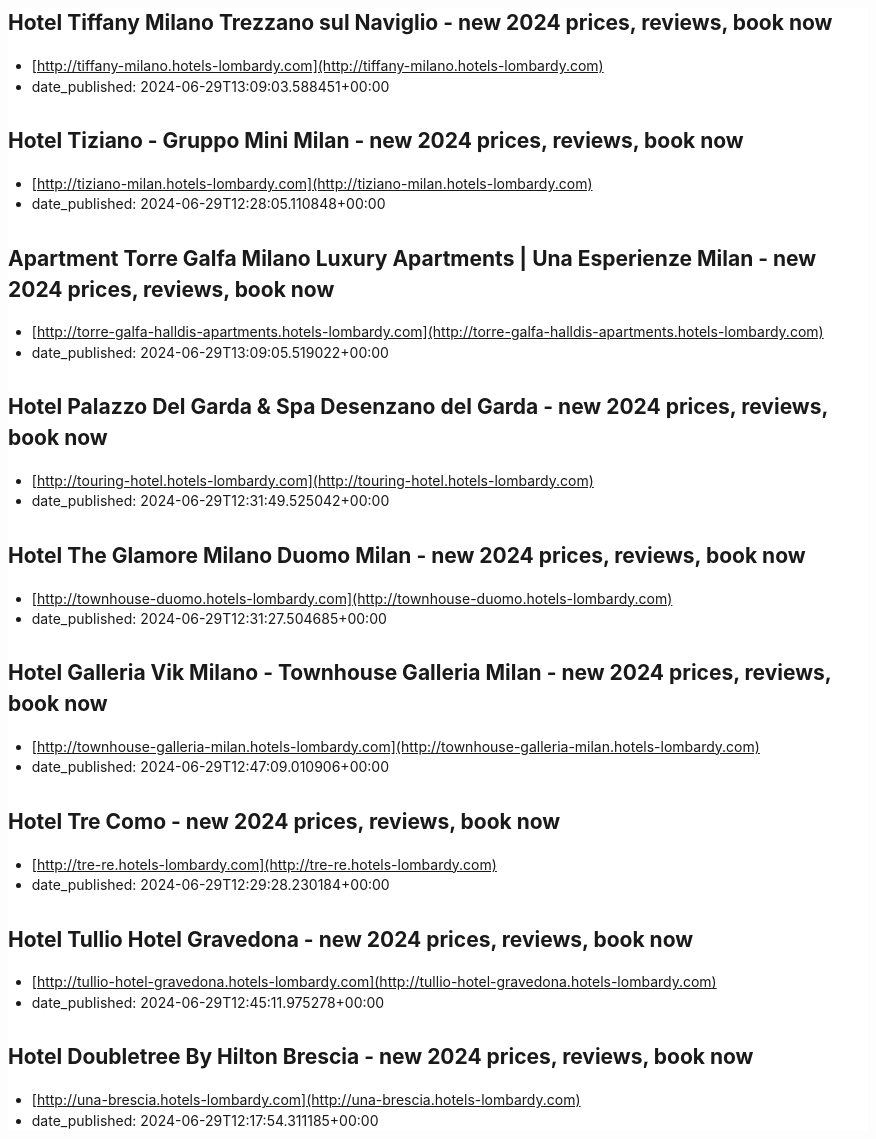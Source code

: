  ## Hotel Tiffany Milano Trezzano sul Naviglio - new 2024 prices, reviews, book now
 - [http://tiffany-milano.hotels-lombardy.com](http://tiffany-milano.hotels-lombardy.com)
 - date_published: 2024-06-29T13:09:03.588451+00:00

 ## Hotel Tiziano - Gruppo Mini Milan - new 2024 prices, reviews, book now
 - [http://tiziano-milan.hotels-lombardy.com](http://tiziano-milan.hotels-lombardy.com)
 - date_published: 2024-06-29T12:28:05.110848+00:00

 ## Apartment Torre Galfa Milano Luxury Apartments | Una Esperienze Milan - new 2024 prices, reviews, book now
 - [http://torre-galfa-halldis-apartments.hotels-lombardy.com](http://torre-galfa-halldis-apartments.hotels-lombardy.com)
 - date_published: 2024-06-29T13:09:05.519022+00:00

 ## Hotel Palazzo Del Garda & Spa Desenzano del Garda - new 2024 prices, reviews, book now
 - [http://touring-hotel.hotels-lombardy.com](http://touring-hotel.hotels-lombardy.com)
 - date_published: 2024-06-29T12:31:49.525042+00:00

 ## Hotel The Glamore Milano Duomo Milan - new 2024 prices, reviews, book now
 - [http://townhouse-duomo.hotels-lombardy.com](http://townhouse-duomo.hotels-lombardy.com)
 - date_published: 2024-06-29T12:31:27.504685+00:00

 ## Hotel Galleria Vik Milano - Townhouse Galleria Milan - new 2024 prices, reviews, book now
 - [http://townhouse-galleria-milan.hotels-lombardy.com](http://townhouse-galleria-milan.hotels-lombardy.com)
 - date_published: 2024-06-29T12:47:09.010906+00:00

 ## Hotel Tre Como - new 2024 prices, reviews, book now
 - [http://tre-re.hotels-lombardy.com](http://tre-re.hotels-lombardy.com)
 - date_published: 2024-06-29T12:29:28.230184+00:00

 ## Hotel Tullio Hotel Gravedona - new 2024 prices, reviews, book now
 - [http://tullio-hotel-gravedona.hotels-lombardy.com](http://tullio-hotel-gravedona.hotels-lombardy.com)
 - date_published: 2024-06-29T12:45:11.975278+00:00

 ## Hotel Doubletree By Hilton Brescia - new 2024 prices, reviews, book now
 - [http://una-brescia.hotels-lombardy.com](http://una-brescia.hotels-lombardy.com)
 - date_published: 2024-06-29T12:17:54.311185+00:00
